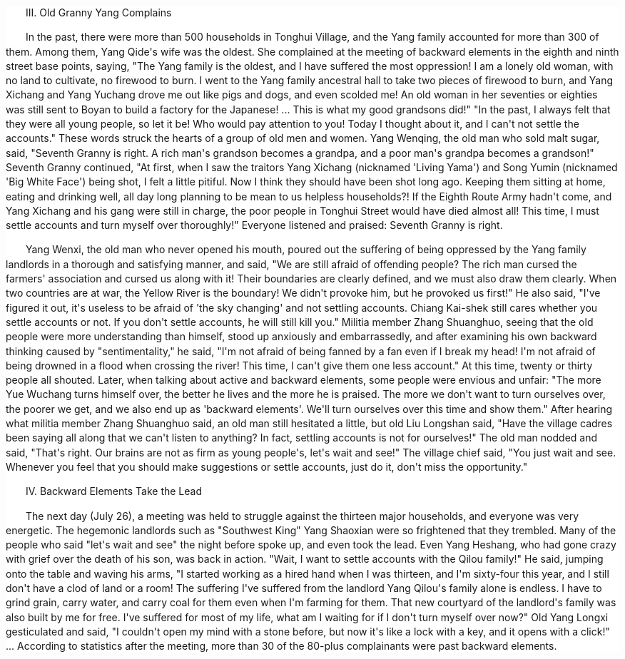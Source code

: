 　　III. Old Granny Yang Complains

　　In the past, there were more than 500 households in Tonghui Village, and the Yang family accounted for more than 300 of them. Among them, Yang Qide's wife was the oldest. She complained at the meeting of backward elements in the eighth and ninth street base points, saying, "The Yang family is the oldest, and I have suffered the most oppression! I am a lonely old woman, with no land to cultivate, no firewood to burn. I went to the Yang family ancestral hall to take two pieces of firewood to burn, and Yang Xichang and Yang Yuchang drove me out like pigs and dogs, and even scolded me! An old woman in her seventies or eighties was still sent to Boyan to build a factory for the Japanese! ... This is what my good grandsons did!" "In the past, I always felt that they were all young people, so let it be! Who would pay attention to you! Today I thought about it, and I can't not settle the accounts." These words struck the hearts of a group of old men and women. Yang Wenqing, the old man who sold malt sugar, said, "Seventh Granny is right. A rich man's grandson becomes a grandpa, and a poor man's grandpa becomes a grandson!" Seventh Granny continued, "At first, when I saw the traitors Yang Xichang (nicknamed 'Living Yama') and Song Yumin (nicknamed 'Big White Face') being shot, I felt a little pitiful. Now I think they should have been shot long ago. Keeping them sitting at home, eating and drinking well, all day long planning to be mean to us helpless households?! If the Eighth Route Army hadn't come, and Yang Xichang and his gang were still in charge, the poor people in Tonghui Street would have died almost all! This time, I must settle accounts and turn myself over thoroughly!" Everyone listened and praised: Seventh Granny is right.

　　Yang Wenxi, the old man who never opened his mouth, poured out the suffering of being oppressed by the Yang family landlords in a thorough and satisfying manner, and said, "We are still afraid of offending people? The rich man cursed the farmers' association and cursed us along with it! Their boundaries are clearly defined, and we must also draw them clearly. When two countries are at war, the Yellow River is the boundary! We didn't provoke him, but he provoked us first!" He also said, "I've figured it out, it's useless to be afraid of 'the sky changing' and not settling accounts. Chiang Kai-shek still cares whether you settle accounts or not. If you don't settle accounts, he will still kill you." Militia member Zhang Shuanghuo, seeing that the old people were more understanding than himself, stood up anxiously and embarrassedly, and after examining his own backward thinking caused by "sentimentality," he said, "I'm not afraid of being fanned by a fan even if I break my head! I'm not afraid of being drowned in a flood when crossing the river! This time, I can't give them one less account." At this time, twenty or thirty people all shouted. Later, when talking about active and backward elements, some people were envious and unfair: "The more Yue Wuchang turns himself over, the better he lives and the more he is praised. The more we don't want to turn ourselves over, the poorer we get, and we also end up as 'backward elements'. We'll turn ourselves over this time and show them." After hearing what militia member Zhang Shuanghuo said, an old man still hesitated a little, but old Liu Longshan said, "Have the village cadres been saying all along that we can't listen to anything? In fact, settling accounts is not for ourselves!" The old man nodded and said, "That's right. Our brains are not as firm as young people's, let's wait and see!" The village chief said, "You just wait and see. Whenever you feel that you should make suggestions or settle accounts, just do it, don't miss the opportunity."

　　IV. Backward Elements Take the Lead

　　The next day (July 26), a meeting was held to struggle against the thirteen major households, and everyone was very energetic. The hegemonic landlords such as "Southwest King" Yang Shaoxian were so frightened that they trembled. Many of the people who said "let's wait and see" the night before spoke up, and even took the lead. Even Yang Heshang, who had gone crazy with grief over the death of his son, was back in action. "Wait, I want to settle accounts with the Qilou family!" He said, jumping onto the table and waving his arms, "I started working as a hired hand when I was thirteen, and I'm sixty-four this year, and I still don't have a clod of land or a room! The suffering I've suffered from the landlord Yang Qilou's family alone is endless. I have to grind grain, carry water, and carry coal for them even when I'm farming for them. That new courtyard of the landlord's family was also built by me for free. I've suffered for most of my life, what am I waiting for if I don't turn myself over now?" Old Yang Longxi gesticulated and said, "I couldn't open my mind with a stone before, but now it's like a lock with a key, and it opens with a click!" ... According to statistics after the meeting, more than 30 of the 80-plus complainants were past backward elements.
